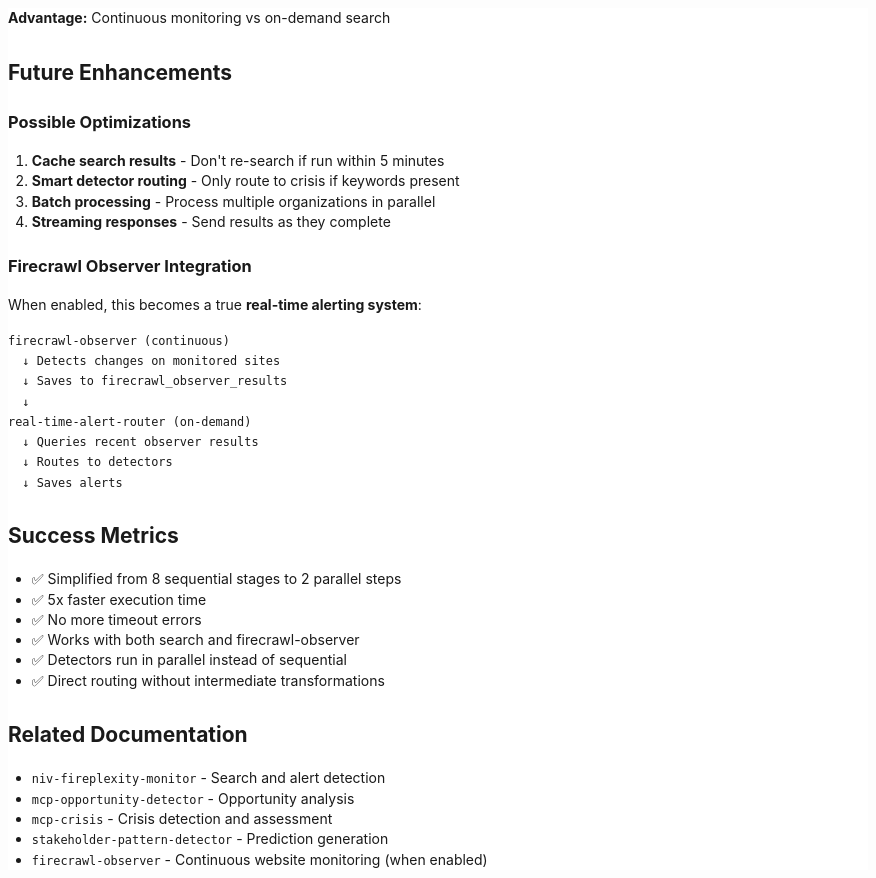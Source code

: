 **Advantage:** Continuous monitoring vs on-demand search

## Future Enhancements

### Possible Optimizations
1. **Cache search results** - Don't re-search if run within 5 minutes
2. **Smart detector routing** - Only route to crisis if keywords present
3. **Batch processing** - Process multiple organizations in parallel
4. **Streaming responses** - Send results as they complete

### Firecrawl Observer Integration
When enabled, this becomes a true **real-time alerting system**:
```
firecrawl-observer (continuous)
  ↓ Detects changes on monitored sites
  ↓ Saves to firecrawl_observer_results
  ↓
real-time-alert-router (on-demand)
  ↓ Queries recent observer results
  ↓ Routes to detectors
  ↓ Saves alerts
```

## Success Metrics

- ✅ Simplified from 8 sequential stages to 2 parallel steps
- ✅ 5x faster execution time
- ✅ No more timeout errors
- ✅ Works with both search and firecrawl-observer
- ✅ Detectors run in parallel instead of sequential
- ✅ Direct routing without intermediate transformations

## Related Documentation

- `niv-fireplexity-monitor` - Search and alert detection
- `mcp-opportunity-detector` - Opportunity analysis
- `mcp-crisis` - Crisis detection and assessment
- `stakeholder-pattern-detector` - Prediction generation
- `firecrawl-observer` - Continuous website monitoring (when enabled)
